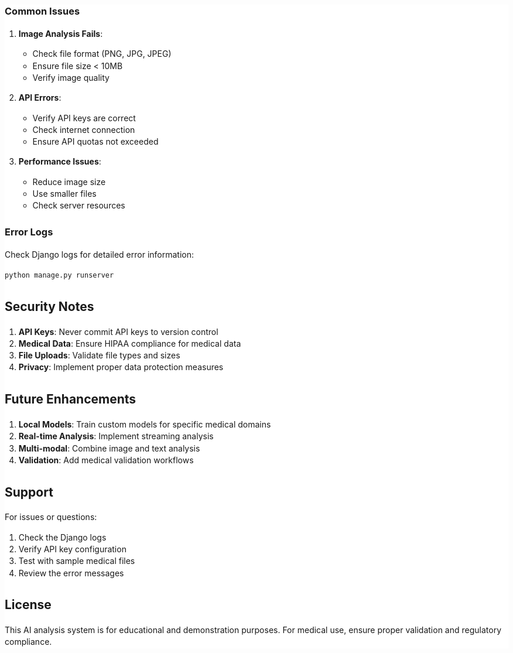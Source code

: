 ### Common Issues

1. **Image Analysis Fails**:

   - Check file format (PNG, JPG, JPEG)
   - Ensure file size < 10MB
   - Verify image quality

2. **API Errors**:

   - Verify API keys are correct
   - Check internet connection
   - Ensure API quotas not exceeded

3. **Performance Issues**:
   - Reduce image size
   - Use smaller files
   - Check server resources

### Error Logs

Check Django logs for detailed error information:

```bash
python manage.py runserver
```

## Security Notes

1. **API Keys**: Never commit API keys to version control
2. **Medical Data**: Ensure HIPAA compliance for medical data
3. **File Uploads**: Validate file types and sizes
4. **Privacy**: Implement proper data protection measures

## Future Enhancements

1. **Local Models**: Train custom models for specific medical domains
2. **Real-time Analysis**: Implement streaming analysis
3. **Multi-modal**: Combine image and text analysis
4. **Validation**: Add medical validation workflows

## Support

For issues or questions:

1. Check the Django logs
2. Verify API key configuration
3. Test with sample medical files
4. Review the error messages

## License

This AI analysis system is for educational and demonstration purposes. For medical use, ensure proper validation and regulatory compliance.
